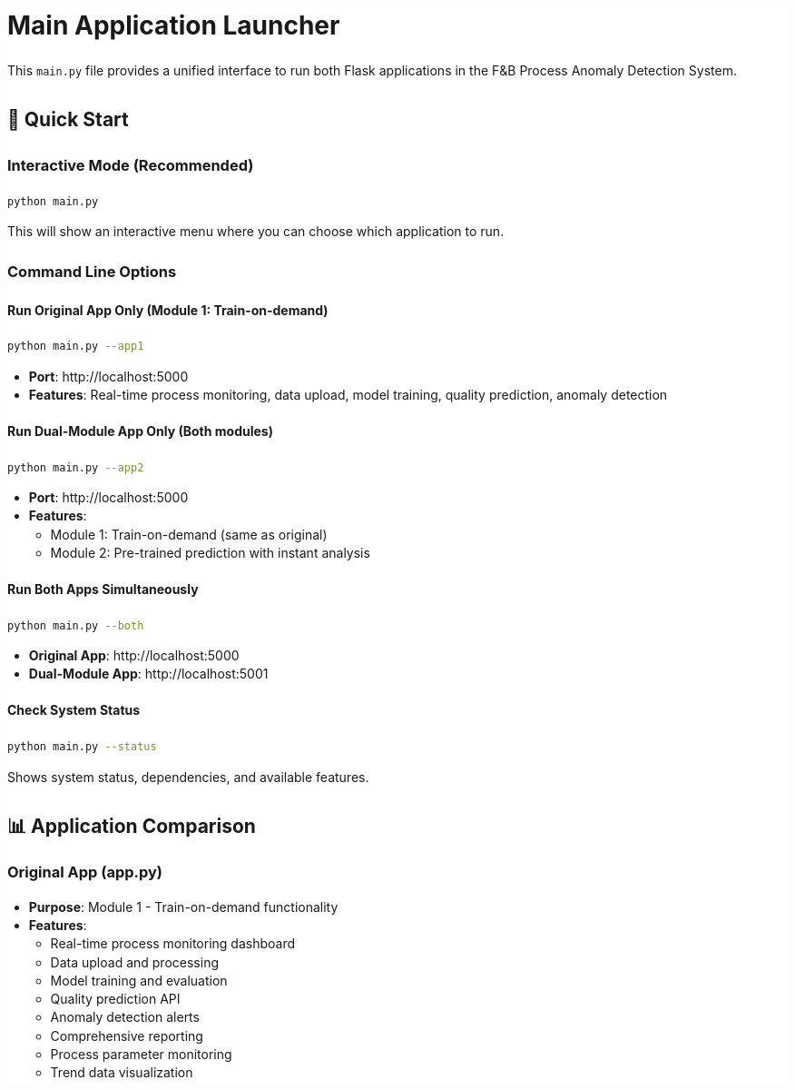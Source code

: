 # Main Application Launcher

This `main.py` file provides a unified interface to run both Flask applications in the F&B Process Anomaly Detection System.

## 🚀 Quick Start

### Interactive Mode (Recommended)
```bash
python main.py
```
This will show an interactive menu where you can choose which application to run.

### Command Line Options

#### Run Original App Only (Module 1: Train-on-demand)
```bash
python main.py --app1
```
- **Port**: http://localhost:5000
- **Features**: Real-time process monitoring, data upload, model training, quality prediction, anomaly detection

#### Run Dual-Module App Only (Both modules)
```bash
python main.py --app2
```
- **Port**: http://localhost:5000
- **Features**: 
  - Module 1: Train-on-demand (same as original)
  - Module 2: Pre-trained prediction with instant analysis

#### Run Both Apps Simultaneously
```bash
python main.py --both
```
- **Original App**: http://localhost:5000
- **Dual-Module App**: http://localhost:5001

#### Check System Status
```bash
python main.py --status
```
Shows system status, dependencies, and available features.

## 📊 Application Comparison

### Original App (app.py)
- **Purpose**: Module 1 - Train-on-demand functionality
- **Features**:
  - Real-time process monitoring dashboard
  - Data upload and processing
  - Model training and evaluation
  - Quality prediction API
  - Anomaly detection alerts
  - Comprehensive reporting
  - Process parameter monitoring
  - Trend data visualization
